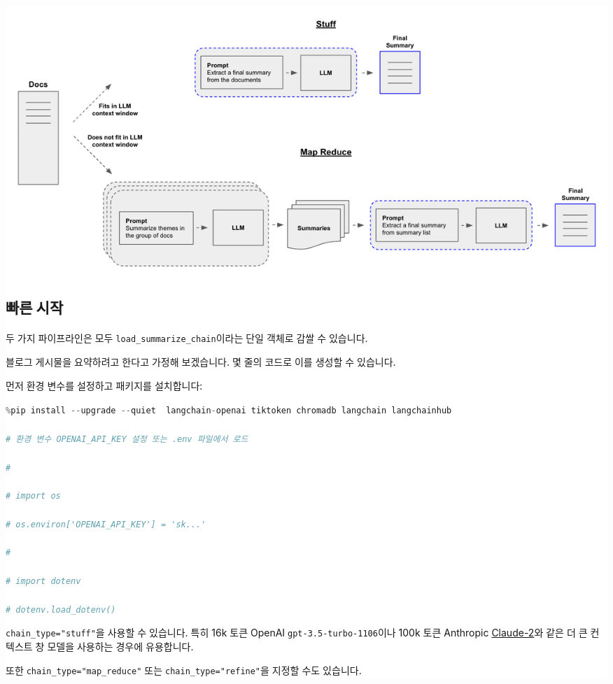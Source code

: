 ![이미지 설명](../../../../../static/img/summarization_use_case_2.png)

## 빠른 시작

두 가지 파이프라인은 모두 `load_summarize_chain`이라는 단일 객체로 감쌀 수 있습니다.

블로그 게시물을 요약하려고 한다고 가정해 보겠습니다. 몇 줄의 코드로 이를 생성할 수 있습니다.

먼저 환경 변수를 설정하고 패키지를 설치합니다:

```python
%pip install --upgrade --quiet  langchain-openai tiktoken chromadb langchain langchainhub

# 환경 변수 OPENAI_API_KEY 설정 또는 .env 파일에서 로드

#

# import os

# os.environ['OPENAI_API_KEY'] = 'sk...'

#

# import dotenv

# dotenv.load_dotenv()

```

`chain_type="stuff"`을 사용할 수 있습니다. 특히 16k 토큰 OpenAI `gpt-3.5-turbo-1106`이나 100k 토큰 Anthropic [Claude-2](https://www.anthropic.com/index/claude-2)와 같은 더 큰 컨텍스트 창 모델을 사용하는 경우에 유용합니다.

또한 `chain_type="map_reduce"` 또는 `chain_type="refine"`을 지정할 수도 있습니다.
